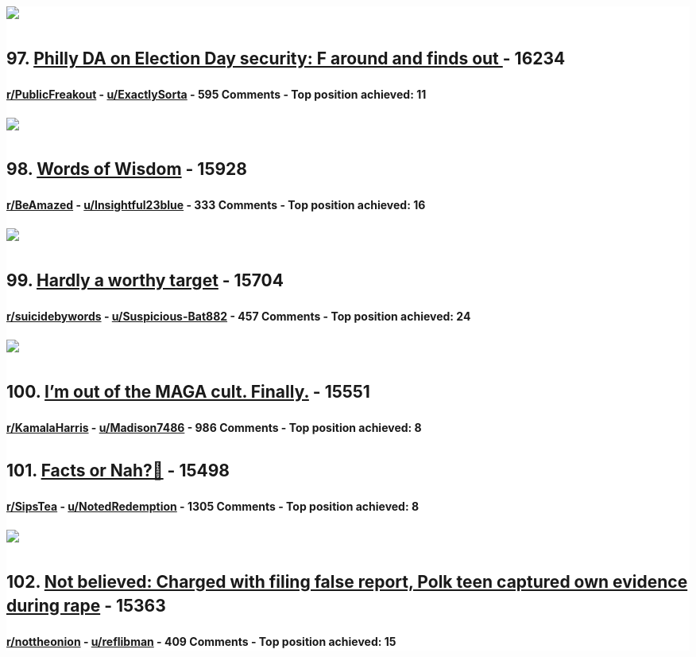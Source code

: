 <a href="https://v.redd.it/h6qszjyz0zyd1"><img src="https://external-preview.redd.it/d2x4OTB1dXowenlkMexVAB1Kb2mjjOvmLVwVHTb7ACJc3gL3f_Lpnigulsoc.png?width=140&amp;height=64&amp;crop=140:64,smart&amp;format=jpg&amp;v=enabled&amp;lthumb=true&amp;s=356c8811c7b0510a928cc39d1ffbf99709ac6233"></img></a>

## 97. [Philly DA on Election Day security: F around and finds out ](http://reddit.com/r/PublicFreakout/comments/1gjl4i4/philly_da_on_election_day_security_f_around_and/) - 16234
#### [r/PublicFreakout](http://reddit.com/r/PublicFreakout) - [u/ExactlySorta](http://reddit.com/u/ExactlySorta) - 595 Comments - Top position achieved: 11

<a href="https://v.redd.it/fj4oy0e9fxyd1"><img src="https://external-preview.redd.it/eXlyNHdqYjlmeHlkMZ_g1BTCo1wWaMM0mWRjfFzkQF1vxBdGY_tepkM7RdDB.png?width=140&amp;height=140&amp;crop=140:140,smart&amp;format=jpg&amp;v=enabled&amp;lthumb=true&amp;s=842e2368abd71eab5cae1f4fe93404653fd419ae"></img></a>

## 98. [Words of Wisdom](http://reddit.com/r/BeAmazed/comments/1gj6f3g/words_of_wisdom/) - 15928
#### [r/BeAmazed](http://reddit.com/r/BeAmazed) - [u/Insightful23blue](http://reddit.com/u/Insightful23blue) - 333 Comments - Top position achieved: 16

<a href="https://v.redd.it/1bzc57xyctyd1"><img src="https://external-preview.redd.it/YzhvcGoyeHljdHlkMUhapr7qGiNu6SmsxRb60KNdhyqdSikJ4V9zLuzqNEXa.png?width=140&amp;height=140&amp;crop=140:140,smart&amp;format=jpg&amp;v=enabled&amp;lthumb=true&amp;s=466839f784241b0251e6de9ac33eec9cca8df3e7"></img></a>

## 99. [Hardly a worthy target](http://reddit.com/r/suicidebywords/comments/1gjpxud/hardly_a_worthy_target/) - 15704
#### [r/suicidebywords](http://reddit.com/r/suicidebywords) - [u/Suspicious-Bat882](http://reddit.com/u/Suspicious-Bat882) - 457 Comments - Top position achieved: 24

<a href="https://i.redd.it/9qxfzraaeyyd1.png"><img src="https://b.thumbs.redditmedia.com/Sr_bRHqtS1LoFZJO8Jmn770Fn6cKOARuuFY4KWyUMEE.jpg"></img></a>

## 100. [I’m out of the MAGA cult. Finally.](http://reddit.com/r/KamalaHarris/comments/1gjtdu1/im_out_of_the_maga_cult_finally/) - 15551
#### [r/KamalaHarris](http://reddit.com/r/KamalaHarris) - [u/Madison7486](http://reddit.com/u/Madison7486) - 986 Comments - Top position achieved: 8

## 101. [Facts or Nah?👀](http://reddit.com/r/SipsTea/comments/1gjckvm/facts_or_nah/) - 15498
#### [r/SipsTea](http://reddit.com/r/SipsTea) - [u/NotedRedemption](http://reddit.com/u/NotedRedemption) - 1305 Comments - Top position achieved: 8

<a href="https://v.redd.it/r1nazrhzjvyd1"><img src="https://external-preview.redd.it/bGhkd2V1aHpqdnlkMcnvySmL0xJcKy0QgljKaZ43C5EtsNE0TOH57gtbWNVu.png?width=140&amp;height=140&amp;crop=140:140,smart&amp;format=jpg&amp;v=enabled&amp;lthumb=true&amp;s=e1f4ffab6d7c5d4dfe493fa60053c769a55a510d"></img></a>

## 102. [Not believed: Charged with filing false report, Polk teen captured own evidence during rape](http://reddit.com/r/nottheonion/comments/1gj40mz/not_believed_charged_with_filing_false_report/) - 15363
#### [r/nottheonion](http://reddit.com/r/nottheonion) - [u/reflibman](http://reddit.com/u/reflibman) - 409 Comments - Top position achieved: 15
